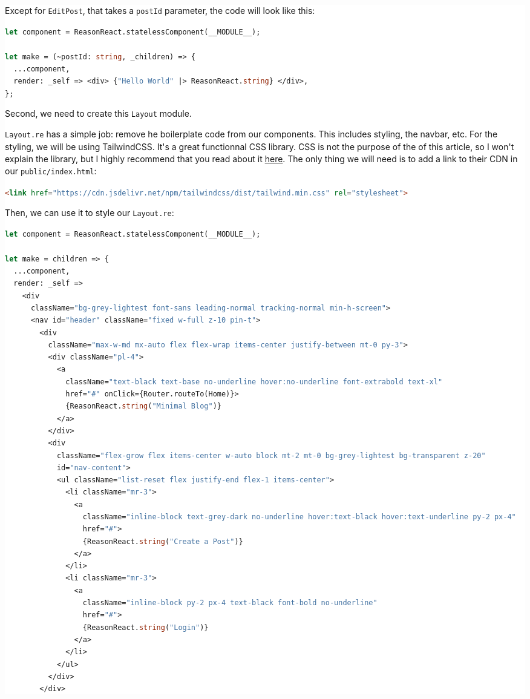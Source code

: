Except for `EditPost`, that takes a `postId` parameter, the code will look like this:

```ocaml
let component = ReasonReact.statelessComponent(__MODULE__);

let make = (~postId: string, _children) => {
  ...component,
  render: _self => <div> {"Hello World" |> ReasonReact.string} </div>,
};
```

Second, we need to create this `Layout` module.

`Layout.re` has a simple job: remove he boilerplate code from our components. This includes styling, the navbar, etc. For the styling, we will be using TailwindCSS. It's a great functionnal CSS library. CSS is not the purpose of the of this article, so I won't explain the library, but I highly recommend that you read about it [here](https://tailwindcss.com/docs/what-is-tailwind/). The only thing we will need is to add a link to their CDN in our `public/index.html`:

```html
<link href="https://cdn.jsdelivr.net/npm/tailwindcss/dist/tailwind.min.css" rel="stylesheet">
```

Then, we can use it to style our `Layout.re`:

```ocaml
let component = ReasonReact.statelessComponent(__MODULE__);

let make = children => {
  ...component,
  render: _self =>
    <div
      className="bg-grey-lightest font-sans leading-normal tracking-normal min-h-screen">
      <nav id="header" className="fixed w-full z-10 pin-t">
        <div
          className="max-w-md mx-auto flex flex-wrap items-center justify-between mt-0 py-3">
          <div className="pl-4">
            <a
              className="text-black text-base no-underline hover:no-underline font-extrabold text-xl"
              href="#" onClick={Router.routeTo(Home)}>
              {ReasonReact.string("Minimal Blog")}
            </a>
          </div>
          <div
            className="flex-grow flex items-center w-auto block mt-2 mt-0 bg-grey-lightest bg-transparent z-20"
            id="nav-content">
            <ul className="list-reset flex justify-end flex-1 items-center">
              <li className="mr-3">
                <a
                  className="inline-block text-grey-dark no-underline hover:text-black hover:text-underline py-2 px-4"
                  href="#">
                  {ReasonReact.string("Create a Post")}
                </a>
              </li>
              <li className="mr-3">
                <a
                  className="inline-block py-2 px-4 text-black font-bold no-underline"
                  href="#">
                  {ReasonReact.string("Login")}
                </a>
              </li>
            </ul>
          </div>
        </div>
```
